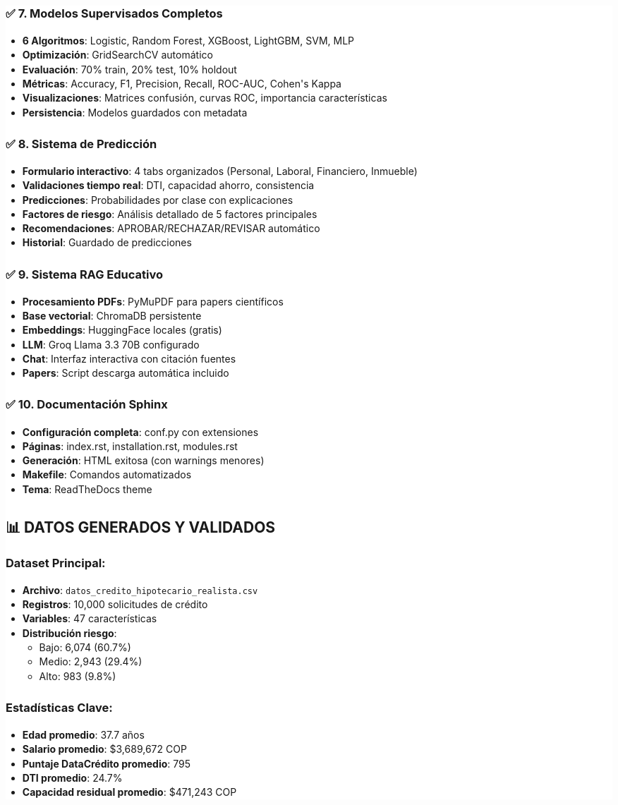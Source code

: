 ### ✅ 7. Modelos Supervisados Completos
- **6 Algoritmos**: Logistic, Random Forest, XGBoost, LightGBM, SVM, MLP
- **Optimización**: GridSearchCV automático
- **Evaluación**: 70% train, 20% test, 10% holdout
- **Métricas**: Accuracy, F1, Precision, Recall, ROC-AUC, Cohen's Kappa
- **Visualizaciones**: Matrices confusión, curvas ROC, importancia características
- **Persistencia**: Modelos guardados con metadata

### ✅ 8. Sistema de Predicción
- **Formulario interactivo**: 4 tabs organizados (Personal, Laboral, Financiero, Inmueble)
- **Validaciones tiempo real**: DTI, capacidad ahorro, consistencia
- **Predicciones**: Probabilidades por clase con explicaciones
- **Factores de riesgo**: Análisis detallado de 5 factores principales
- **Recomendaciones**: APROBAR/RECHAZAR/REVISAR automático
- **Historial**: Guardado de predicciones

### ✅ 9. Sistema RAG Educativo
- **Procesamiento PDFs**: PyMuPDF para papers científicos
- **Base vectorial**: ChromaDB persistente
- **Embeddings**: HuggingFace locales (gratis)
- **LLM**: Groq Llama 3.3 70B configurado
- **Chat**: Interfaz interactiva con citación fuentes
- **Papers**: Script descarga automática incluido

### ✅ 10. Documentación Sphinx
- **Configuración completa**: conf.py con extensiones
- **Páginas**: index.rst, installation.rst, modules.rst
- **Generación**: HTML exitosa (con warnings menores)
- **Makefile**: Comandos automatizados
- **Tema**: ReadTheDocs theme

## 📊 DATOS GENERADOS Y VALIDADOS

### Dataset Principal:
- **Archivo**: `datos_credito_hipotecario_realista.csv`
- **Registros**: 10,000 solicitudes de crédito
- **Variables**: 47 características
- **Distribución riesgo**: 
  - Bajo: 6,074 (60.7%)
  - Medio: 2,943 (29.4%)
  - Alto: 983 (9.8%)

### Estadísticas Clave:
- **Edad promedio**: 37.7 años
- **Salario promedio**: $3,689,672 COP
- **Puntaje DataCrédito promedio**: 795
- **DTI promedio**: 24.7%
- **Capacidad residual promedio**: $471,243 COP
